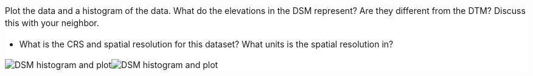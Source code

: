 Plot the data and a histogram of the data. What do the elevations in the DSM
represent? Are they different from the DTM? Discuss this with your neighbor.

* What is the CRS and spatial resolution for this dataset? What units is the spatial
resolution in?


</div>

<img src="{{ site.url }}/images/rfigs/courses/earth-analytics/03-lidar-raster-data/lidar-raster-intro/2017-02-01-raster02-plot-raster-histograms-r/class-challenge-1.png" title="DSM histogram and plot" alt="DSM histogram and plot" width="90%" /><img src="{{ site.url }}/images/rfigs/courses/earth-analytics/03-lidar-raster-data/lidar-raster-intro/2017-02-01-raster02-plot-raster-histograms-r/class-challenge-2.png" title="DSM histogram and plot" alt="DSM histogram and plot" width="90%" />

<div class="notice--info" markdown="1">


</div>
